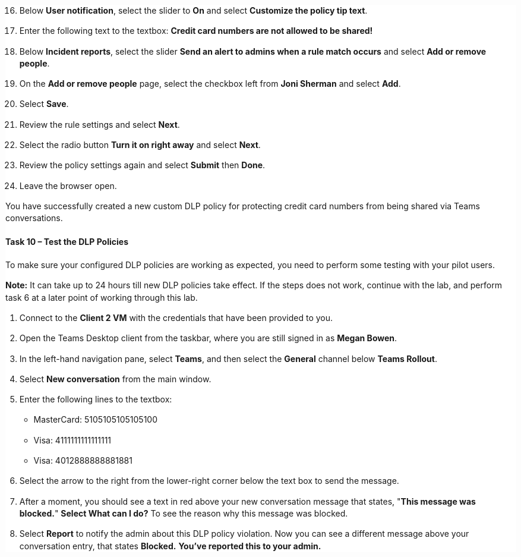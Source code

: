 16. Below **User notification**, select the slider to **On** and select **Customize the policy tip text**.

17. Enter the following text to the textbox: **Credit card numbers are not allowed to be shared!**

18. Below **Incident reports**, select the slider **Send an alert to admins when a rule match occurs** and select **Add or remove people**.

19. On the **Add or remove people** page, select the checkbox left from **Joni Sherman** and select **Add**.

20. Select **Save**.

21. Review the rule settings and select **Next**.

22. Select the radio button **Turn it on right away** and select **Next**.

23. Review the policy settings again and select **Submit** then **Done**.

24. Leave the browser open.

You have successfully created a new custom DLP policy for protecting credit card numbers from being shared via Teams conversations.

#### Task 10 – Test the DLP Policies

To make sure your configured DLP policies are working as expected, you need to perform some testing with your pilot users.

**Note:** It can take up to 24 hours till new DLP policies take effect. If the steps does not work, continue with the lab, and perform task 6 at a later point of working through this lab.

1. Connect to the **Client 2 VM** with the credentials that have been provided to you.

2. Open the Teams Desktop client from the taskbar, where you are still signed in as **Megan Bowen**.

3. In the left-hand navigation pane, select **Teams**, and then select the **General** channel below **Teams Rollout**.

4. Select **New conversation** from the main window.

5. Enter the following lines to the textbox:

	- MasterCard: 5105105105105100

	- Visa: 4111111111111111

	- Visa: 4012888888881881

6. Select the arrow to the right from the lower-right corner below the text box to send the message.

7. After a moment, you should see a text in red above your new conversation message that states, "**This message was blocked.**" **Select What can I do?** To see the reason why this message was blocked.

8. Select **Report** to notify the admin about this DLP policy violation. Now you can see a different message above your conversation entry, that states **Blocked.** **You’ve reported this to your admin.**
